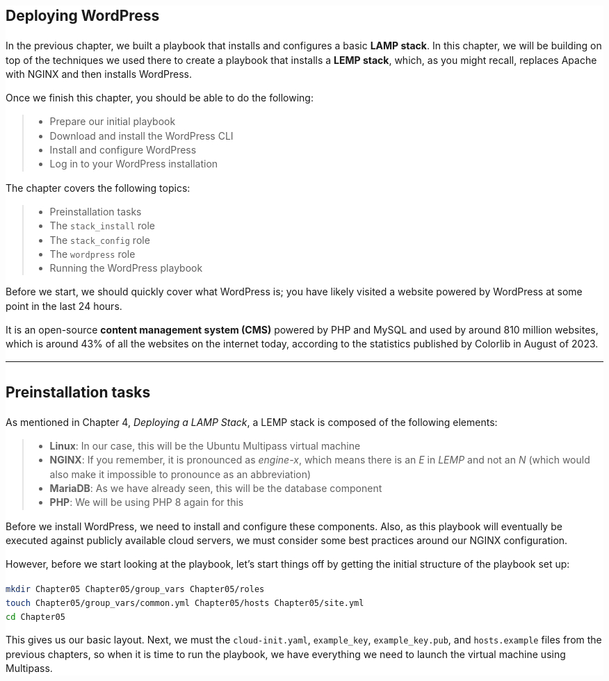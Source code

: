 ## Deploying WordPress

In the previous chapter, we built a playbook that installs and configures a basic **LAMP stack**. In this chapter, we will be building on top of the techniques we used there to create a playbook that installs a **LEMP stack**, which, as you might recall, replaces Apache with NGINX and then installs WordPress.

Once we finish this chapter, you should be able to do the following:

> * Prepare our initial playbook
> * Download and install the WordPress CLI
> * Install and configure WordPress
> * Log in to your WordPress installation

The chapter covers the following topics:

> * Preinstallation tasks
> * The `stack_install` role
> * The `stack_config` role
> * The `wordpress` role
> * Running the WordPress playbook

Before we start, we should quickly cover what WordPress is; you have likely visited a website powered by WordPress at some point in the last 24 hours.

It is an open-source **content management system (CMS)** powered by PHP and MySQL and used by around 810 million websites, which is around 43% of all the websites on the internet today, according to the statistics published by Colorlib in August of 2023.

---

## Preinstallation tasks

As mentioned in Chapter 4, *Deploying a LAMP Stack*, a LEMP stack is composed of the following elements:

> * **Linux**: In our case, this will be the Ubuntu Multipass virtual machine
> * **NGINX**: If you remember, it is pronounced as *engine-x*, which means there is an *E* in *LEMP* and not an *N* (which would also make it impossible to pronounce as an abbreviation)
> * **MariaDB**: As we have already seen, this will be the database component
> * **PHP**: We will be using PHP 8 again for this

Before we install WordPress, we need to install and configure these components. Also, as this playbook will eventually be executed against publicly available cloud servers, we must consider some best practices around our NGINX configuration.

However, before we start looking at the playbook, let’s start things off by getting the initial structure of the playbook set up:

```sh
mkdir Chapter05 Chapter05/group_vars Chapter05/roles
touch Chapter05/group_vars/common.yml Chapter05/hosts Chapter05/site.yml
cd Chapter05
```

This gives us our basic layout. Next, we must  the `cloud-init.yaml`, `example_key`, `example_key.pub`, and `hosts.example` files from the previous chapters, so when it is time to run the playbook, we have everything we need to launch the virtual machine using Multipass.
